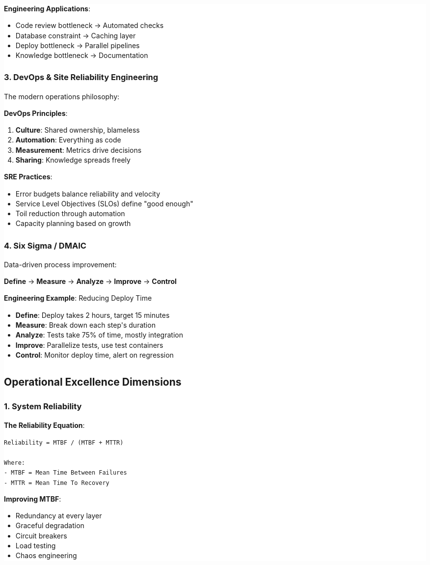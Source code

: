 **Engineering Applications**:
- Code review bottleneck → Automated checks
- Database constraint → Caching layer
- Deploy bottleneck → Parallel pipelines
- Knowledge bottleneck → Documentation

### 3. DevOps & Site Reliability Engineering

The modern operations philosophy:

**DevOps Principles**:
1. **Culture**: Shared ownership, blameless
2. **Automation**: Everything as code
3. **Measurement**: Metrics drive decisions
4. **Sharing**: Knowledge spreads freely

**SRE Practices**:
- Error budgets balance reliability and velocity
- Service Level Objectives (SLOs) define "good enough"
- Toil reduction through automation
- Capacity planning based on growth

### 4. Six Sigma / DMAIC

Data-driven process improvement:

**Define** → **Measure** → **Analyze** → **Improve** → **Control**

**Engineering Example**: Reducing Deploy Time
- **Define**: Deploy takes 2 hours, target 15 minutes
- **Measure**: Break down each step's duration
- **Analyze**: Tests take 75% of time, mostly integration
- **Improve**: Parallelize tests, use test containers
- **Control**: Monitor deploy time, alert on regression

## Operational Excellence Dimensions

### 1. System Reliability

**The Reliability Equation**:
```
Reliability = MTBF / (MTBF + MTTR)

Where:
- MTBF = Mean Time Between Failures
- MTTR = Mean Time To Recovery
```

**Improving MTBF**:
- Redundancy at every layer
- Graceful degradation
- Circuit breakers
- Load testing
- Chaos engineering
